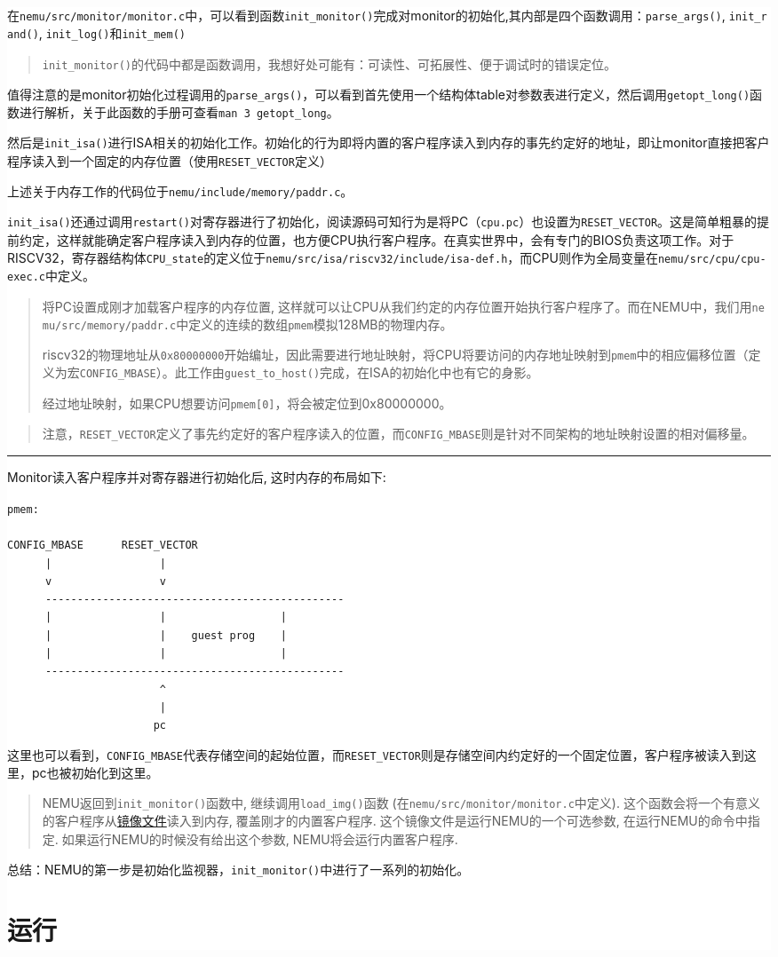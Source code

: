 在`nemu/src/monitor/monitor.c`中，可以看到函数`init_monitor()`完成对monitor的初始化,其内部是四个函数调用：`parse_args()`, `init_rand()`, `init_log()`和`init_mem()`

> `init_monitor()`的代码中都是函数调用，我想好处可能有：可读性、可拓展性、便于调试时的错误定位。

值得注意的是monitor初始化过程调用的`parse_args()`，可以看到首先使用一个结构体table对参数表进行定义，然后调用`getopt_long()`函数进行解析，关于此函数的手册可查看`man 3 getopt_long`。

然后是`init_isa()`进行ISA相关的初始化工作。初始化的行为即将内置的客户程序读入到内存的事先约定好的地址，即让monitor直接把客户程序读入到一个固定的内存位置（使用`RESET_VECTOR`定义）

上述关于内存工作的代码位于`nemu/include/memory/paddr.c`。

`init_isa()`还通过调用`restart()`对寄存器进行了初始化，阅读源码可知行为是将PC（`cpu.pc`）也设置为`RESET_VECTOR`。这是简单粗暴的提前约定，这样就能确定客户程序读入到内存的位置，也方便CPU执行客户程序。在真实世界中，会有专门的BIOS负责这项工作。对于RISCV32，寄存器结构体`CPU_state`的定义位于`nemu/src/isa/riscv32/include/isa-def.h`，而CPU则作为全局变量在`nemu/src/cpu/cpu-exec.c`中定义。

> 将PC设置成刚才加载客户程序的内存位置, 这样就可以让CPU从我们约定的内存位置开始执行客户程序了。而在NEMU中，我们用`nemu/src/memory/paddr.c`中定义的连续的数组`pmem`模拟128MB的物理内存。
>
> riscv32的物理地址从`0x80000000`开始编址，因此需要进行地址映射，将CPU将要访问的内存地址映射到`pmem`中的相应偏移位置（定义为宏`CONFIG_MBASE`）。此工作由`guest_to_host()`完成，在ISA的初始化中也有它的身影。
>
> 经过地址映射，如果CPU想要访问`pmem[0]`，将会被定位到0x80000000。

> 注意，`RESET_VECTOR`定义了事先约定好的客户程序读入的位置，而`CONFIG_MBASE`则是针对不同架构的地址映射设置的相对偏移量。

---

Monitor读入客户程序并对寄存器进行初始化后, 这时内存的布局如下:

```
pmem:

CONFIG_MBASE      RESET_VECTOR
      |                 |
      v                 v
      -----------------------------------------------
      |                 |                  |
      |                 |    guest prog    |
      |                 |                  |
      -----------------------------------------------
                        ^
                        |
                       pc
```

这里也可以看到，`CONFIG_MBASE`代表存储空间的起始位置，而`RESET_VECTOR`则是存储空间内约定好的一个固定位置，客户程序被读入到这里，pc也被初始化到这里。

> NEMU返回到`init_monitor()`函数中, 继续调用`load_img()`函数 (在`nemu/src/monitor/monitor.c`中定义). 这个函数会将一个有意义的客户程序从[镜像文件](https://en.wikipedia.org/wiki/Disk_image)读入到内存, 覆盖刚才的内置客户程序. 这个镜像文件是运行NEMU的一个可选参数, 在运行NEMU的命令中指定. 如果运行NEMU的时候没有给出这个参数, NEMU将会运行内置客户程序.

总结：NEMU的第一步是初始化监视器，`init_monitor()`中进行了一系列的初始化。

# 运行
